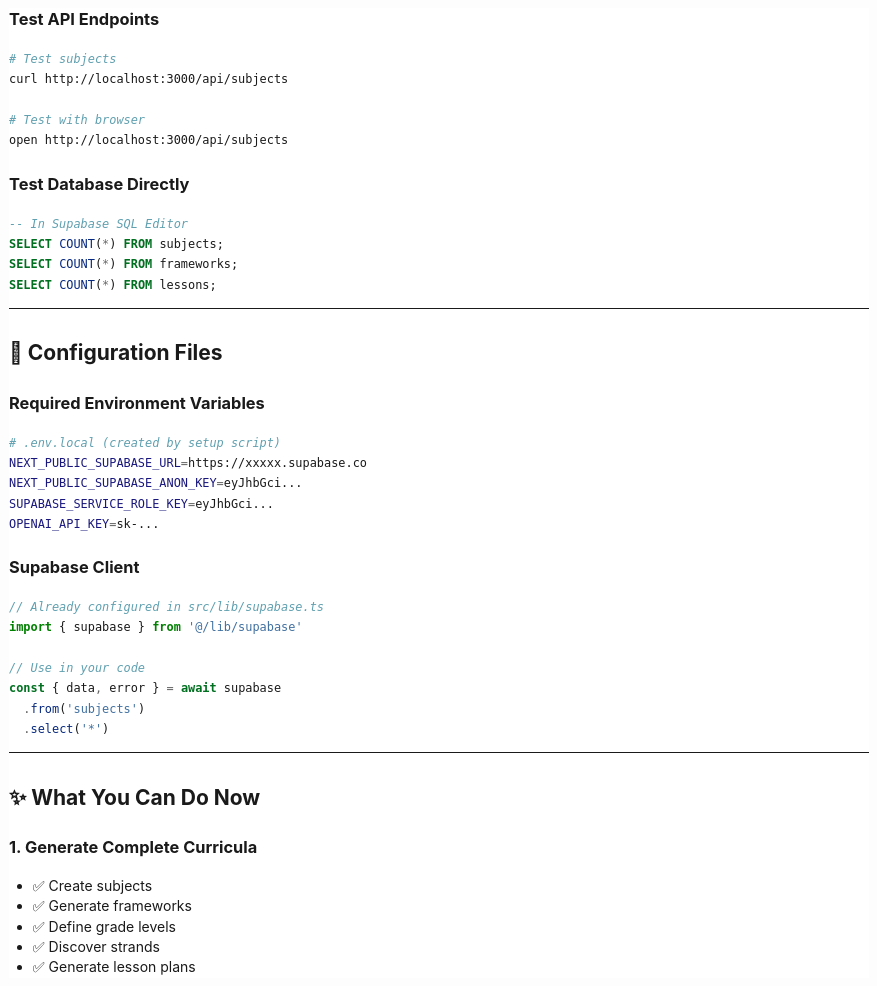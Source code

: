 ### Test API Endpoints
```bash
# Test subjects
curl http://localhost:3000/api/subjects

# Test with browser
open http://localhost:3000/api/subjects
```

### Test Database Directly
```sql
-- In Supabase SQL Editor
SELECT COUNT(*) FROM subjects;
SELECT COUNT(*) FROM frameworks;
SELECT COUNT(*) FROM lessons;
```

---

## 🔧 Configuration Files

### Required Environment Variables
```bash
# .env.local (created by setup script)
NEXT_PUBLIC_SUPABASE_URL=https://xxxxx.supabase.co
NEXT_PUBLIC_SUPABASE_ANON_KEY=eyJhbGci...
SUPABASE_SERVICE_ROLE_KEY=eyJhbGci...
OPENAI_API_KEY=sk-...
```

### Supabase Client
```typescript
// Already configured in src/lib/supabase.ts
import { supabase } from '@/lib/supabase'

// Use in your code
const { data, error } = await supabase
  .from('subjects')
  .select('*')
```

---

## ✨ What You Can Do Now

### 1. Generate Complete Curricula
- ✅ Create subjects
- ✅ Generate frameworks
- ✅ Define grade levels
- ✅ Discover strands
- ✅ Generate lesson plans
